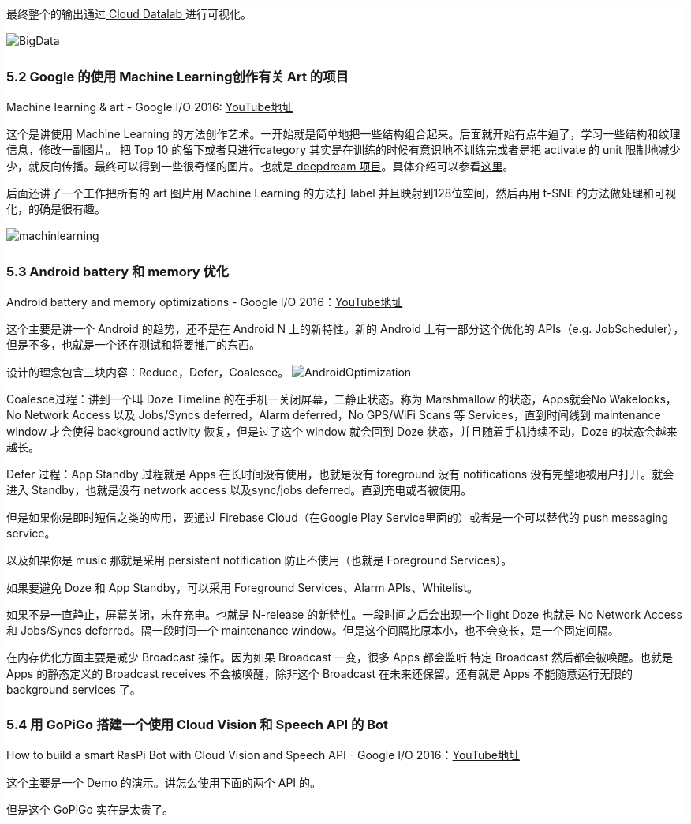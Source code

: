 最终整个的输出通过[ Cloud Datalab ](https://cloud.google.com/datalab/)进行可视化。

![BigData](http://7xrh75.com1.z0.glb.clouddn.com/IO-bigdata.png)

### 5.2 Google 的使用 Machine Learning创作有关 Art 的项目
Machine learning & art - Google I/O 2016: [YouTube地址](https://www.youtube.com/watch?v=egk683bKJYU&index=86&list=PLOU2XLYxmsILe6_eGvDN3GyiodoV3qNSC)

这个是讲使用 Machine Learning 的方法创作艺术。一开始就是简单地把一些结构组合起来。后面就开始有点牛逼了，学习一些结构和纹理信息，修改一副图片。
把 Top 10 的留下或者只进行category
其实是在训练的时候有意识地不训练完或者是把 activate 的 unit 限制地减少少，就反向传播。最终可以得到一些很奇怪的图片。也就是[ deepdream 项目](https://github.com/google/deepdream)。具体介绍可以参看[这里](http://googleresearch.blogspot.jp/2015/06/inceptionism-going-deeper-into-neural.html)。

后面还讲了一个工作把所有的 art 图片用 Machine Learning 的方法打 label 并且映射到128位空间，然后再用 t-SNE 的方法做处理和可视化，的确是很有趣。

![machinlearning](http://7xrh75.com1.z0.glb.clouddn.com/IO-machinlearning.png)

### 5.3 Android battery 和 memory 优化
Android battery and memory optimizations - Google I/O 2016：[YouTube地址](https://www.youtube.com/watch?v=VC2Hlb22mZM&list=PLOU2XLYxmsILe6_eGvDN3GyiodoV3qNSC&index=26)

这个主要是讲一个 Android 的趋势，还不是在 Android N 上的新特性。新的 Android 上有一部分这个优化的 APIs（e.g. JobScheduler），但是不多，也就是一个还在测试和将要推广的东西。

设计的理念包含三块内容：Reduce，Defer，Coalesce。
![AndroidOptimization](http://7xrh75.com1.z0.glb.clouddn.com/IO-AndroidOptimization.png)

Coalesce过程：讲到一个叫 Doze Timeline 的在手机一关闭屏幕，二静止状态。称为 Marshmallow 的状态，Apps就会No Wakelocks，No Network Access 以及 Jobs/Syncs deferred，Alarm deferred，No GPS/WiFi Scans 等 Services，直到时间线到 maintenance window 才会使得 background activity 恢复，但是过了这个 window 就会回到 Doze 状态，并且随着手机持续不动，Doze 的状态会越来越长。

Defer 过程：App Standby 过程就是 Apps 在长时间没有使用，也就是没有 foreground 没有 notifications 没有完整地被用户打开。就会进入 Standby，也就是没有 network access 以及sync/jobs deferred。直到充电或者被使用。

但是如果你是即时短信之类的应用，要通过 Firebase Cloud（在Google Play Service里面的）或者是一个可以替代的 push messaging service。

以及如果你是 music 那就是采用 persistent notification 防止不使用（也就是 Foreground Services）。

如果要避免 Doze 和 App Standby，可以采用 Foreground Services、Alarm APIs、Whitelist。

如果不是一直静止，屏幕关闭，未在充电。也就是 N-release 的新特性。一段时间之后会出现一个 light Doze 也就是 No Network Access 和 Jobs/Syncs deferred。隔一段时间一个 maintenance window。但是这个间隔比原本小，也不会变长，是一个固定间隔。

在内存优化方面主要是减少 Broadcast 操作。因为如果 Broadcast 一变，很多 Apps 都会监听 特定 Broadcast 然后都会被唤醒。也就是 Apps 的静态定义的 Broadcast receives 不会被唤醒，除非这个 Broadcast 在未来还保留。还有就是 Apps 不能随意运行无限的 background services 了。


### 5.4 用 GoPiGo 搭建一个使用 Cloud Vision 和 Speech API 的 Bot
How to build a smart RasPi Bot with Cloud Vision and Speech API - Google I/O 2016：[YouTube地址](https://www.youtube.com/watch?v=HpPyhsC4q9M)

这个主要是一个 Demo 的演示。讲怎么使用下面的两个 API 的。

但是这个[ GoPiGo ](http://www.dexterindustries.com/gopigo/)实在是太贵了。
